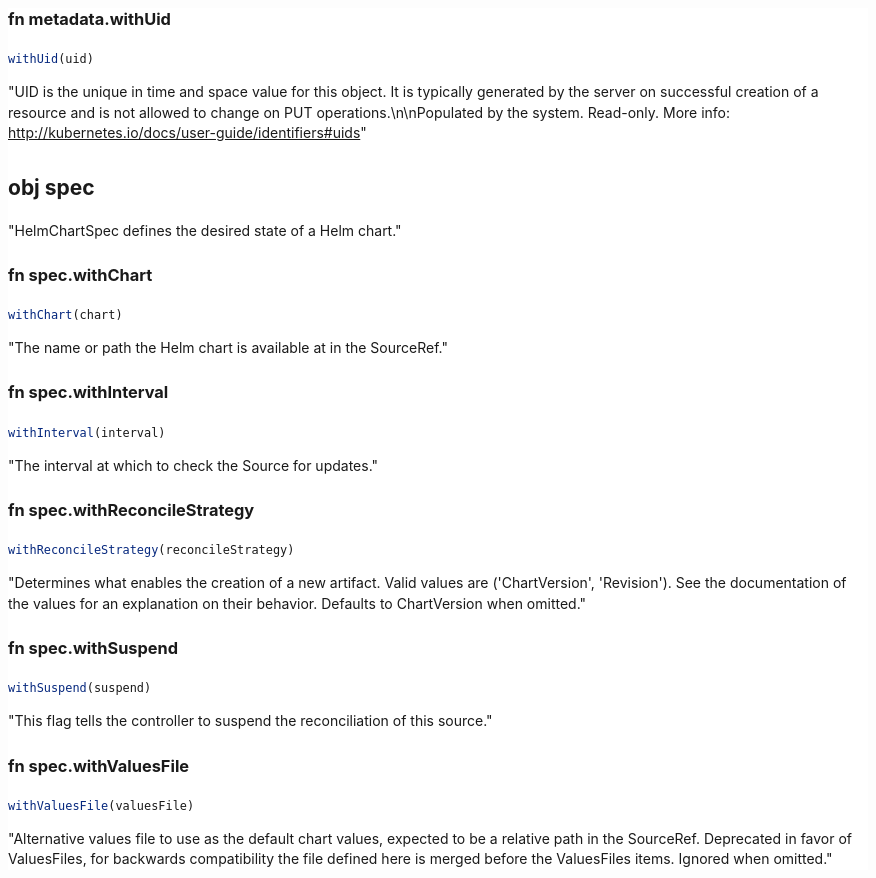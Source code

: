 ### fn metadata.withUid

```ts
withUid(uid)
```

"UID is the unique in time and space value for this object. It is typically generated by the server on successful creation of a resource and is not allowed to change on PUT operations.\n\nPopulated by the system. Read-only. More info: http://kubernetes.io/docs/user-guide/identifiers#uids"

## obj spec

"HelmChartSpec defines the desired state of a Helm chart."

### fn spec.withChart

```ts
withChart(chart)
```

"The name or path the Helm chart is available at in the SourceRef."

### fn spec.withInterval

```ts
withInterval(interval)
```

"The interval at which to check the Source for updates."

### fn spec.withReconcileStrategy

```ts
withReconcileStrategy(reconcileStrategy)
```

"Determines what enables the creation of a new artifact. Valid values are ('ChartVersion', 'Revision'). See the documentation of the values for an explanation on their behavior. Defaults to ChartVersion when omitted."

### fn spec.withSuspend

```ts
withSuspend(suspend)
```

"This flag tells the controller to suspend the reconciliation of this source."

### fn spec.withValuesFile

```ts
withValuesFile(valuesFile)
```

"Alternative values file to use as the default chart values, expected to be a relative path in the SourceRef. Deprecated in favor of ValuesFiles, for backwards compatibility the file defined here is merged before the ValuesFiles items. Ignored when omitted."
